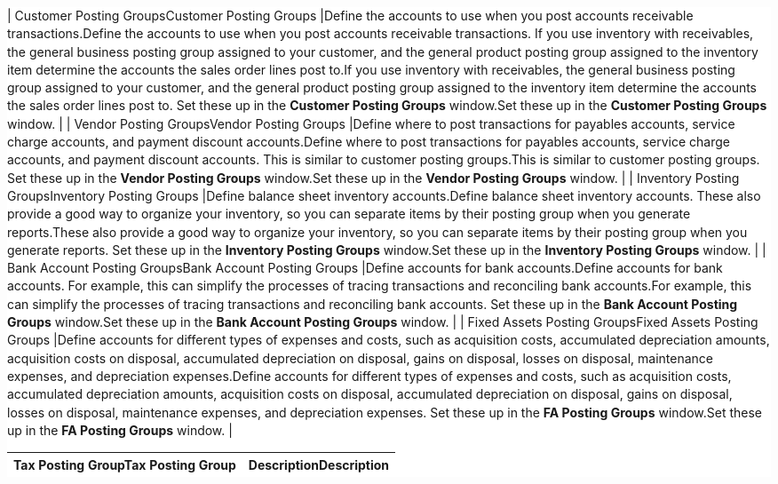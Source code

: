 | <span data-ttu-id="366b9-135">Customer Posting Groups</span><span class="sxs-lookup"><span data-stu-id="366b9-135">Customer Posting Groups</span></span> |<span data-ttu-id="366b9-136">Define the accounts to use when you post accounts receivable transactions.</span><span class="sxs-lookup"><span data-stu-id="366b9-136">Define the accounts to use when you post accounts receivable transactions.</span></span> <span data-ttu-id="366b9-137">If you use inventory with receivables, the general business posting group assigned to your customer, and the general product posting group assigned to the inventory item determine the accounts the sales order lines post to.</span><span class="sxs-lookup"><span data-stu-id="366b9-137">If you use inventory with receivables, the general business posting group assigned to your customer, and the general product posting group assigned to the inventory item determine the accounts the sales order lines post to.</span></span> <span data-ttu-id="366b9-138">Set these up in the **Customer Posting Groups** window.</span><span class="sxs-lookup"><span data-stu-id="366b9-138">Set these up in the **Customer Posting Groups** window.</span></span> |
| <span data-ttu-id="366b9-139">Vendor Posting Groups</span><span class="sxs-lookup"><span data-stu-id="366b9-139">Vendor Posting Groups</span></span> |<span data-ttu-id="366b9-140">Define where to post transactions for payables accounts, service charge accounts, and payment discount accounts.</span><span class="sxs-lookup"><span data-stu-id="366b9-140">Define where to post transactions for payables accounts, service charge accounts, and payment discount accounts.</span></span> <span data-ttu-id="366b9-141">This is similar to customer posting groups.</span><span class="sxs-lookup"><span data-stu-id="366b9-141">This is similar to customer posting groups.</span></span> <span data-ttu-id="366b9-142">Set these up in the **Vendor Posting Groups** window.</span><span class="sxs-lookup"><span data-stu-id="366b9-142">Set these up in the **Vendor Posting Groups** window.</span></span> |
| <span data-ttu-id="366b9-143">Inventory Posting Groups</span><span class="sxs-lookup"><span data-stu-id="366b9-143">Inventory Posting Groups</span></span> |<span data-ttu-id="366b9-144">Define balance sheet inventory accounts.</span><span class="sxs-lookup"><span data-stu-id="366b9-144">Define balance sheet inventory accounts.</span></span> <span data-ttu-id="366b9-145">These also provide a good way to organize your inventory, so you can separate items by their posting group when you generate reports.</span><span class="sxs-lookup"><span data-stu-id="366b9-145">These also provide a good way to organize your inventory, so you can separate items by their posting group when you generate reports.</span></span> <span data-ttu-id="366b9-146">Set these up in the **Inventory Posting Groups** window.</span><span class="sxs-lookup"><span data-stu-id="366b9-146">Set these up in the **Inventory Posting Groups** window.</span></span> |
| <span data-ttu-id="366b9-147">Bank Account Posting Groups</span><span class="sxs-lookup"><span data-stu-id="366b9-147">Bank Account Posting Groups</span></span> |<span data-ttu-id="366b9-148">Define accounts for bank accounts.</span><span class="sxs-lookup"><span data-stu-id="366b9-148">Define accounts for bank accounts.</span></span> <span data-ttu-id="366b9-149">For example, this can simplify the processes of tracing transactions and reconciling bank accounts.</span><span class="sxs-lookup"><span data-stu-id="366b9-149">For example, this can simplify the processes of tracing transactions and reconciling bank accounts.</span></span> <span data-ttu-id="366b9-150">Set these up in the **Bank Account Posting Groups** window.</span><span class="sxs-lookup"><span data-stu-id="366b9-150">Set these up in the **Bank Account Posting Groups** window.</span></span> |
| <span data-ttu-id="366b9-151">Fixed Assets Posting Groups</span><span class="sxs-lookup"><span data-stu-id="366b9-151">Fixed Assets Posting Groups</span></span> |<span data-ttu-id="366b9-152">Define accounts for different types of expenses and costs, such as acquisition costs, accumulated depreciation amounts, acquisition costs on disposal, accumulated depreciation on disposal, gains on disposal, losses on disposal, maintenance expenses, and depreciation expenses.</span><span class="sxs-lookup"><span data-stu-id="366b9-152">Define accounts for different types of expenses and costs, such as acquisition costs, accumulated depreciation amounts, acquisition costs on disposal, accumulated depreciation on disposal, gains on disposal, losses on disposal, maintenance expenses, and depreciation expenses.</span></span> <span data-ttu-id="366b9-153">Set these up in the **FA Posting Groups** window.</span><span class="sxs-lookup"><span data-stu-id="366b9-153">Set these up in the **FA Posting Groups** window.</span></span> |

| <span data-ttu-id="366b9-154">Tax Posting Group</span><span class="sxs-lookup"><span data-stu-id="366b9-154">Tax Posting Group</span></span> | <span data-ttu-id="366b9-155">Description</span><span class="sxs-lookup"><span data-stu-id="366b9-155">Description</span></span> |
| --- | --- |
